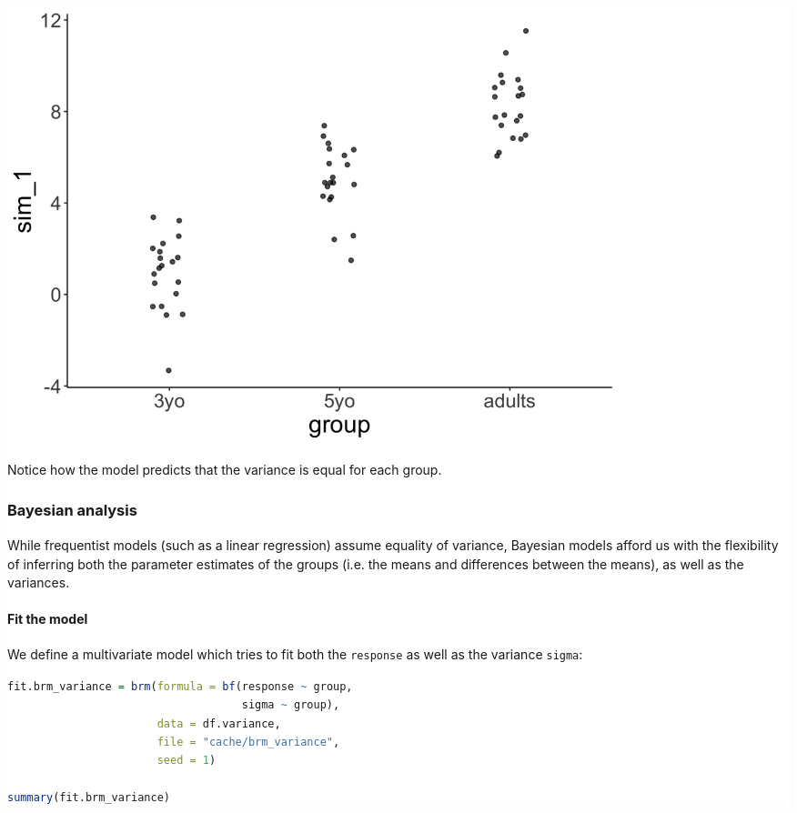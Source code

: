 <img src="23-bayesian_data_analysis3_files/figure-html/unnamed-chunk-10-1.png" width="672" />

Notice how the model predicts that the variance is equal for each group.

### Bayesian analysis 

While frequentist models (such as a linear regression) assume equality of variance, Bayesian models afford us with the flexibility of inferring both the parameter estimates of the groups (i.e. the means and differences between the means), as well as the variances. 

#### Fit the model 

We define a multivariate model which tries to fit both the `response` as well as the variance `sigma`: 


```r
fit.brm_variance = brm(formula = bf(response ~ group,
                                    sigma ~ group),
                       data = df.variance,
                       file = "cache/brm_variance",
                       seed = 1)

summary(fit.brm_variance)
```
